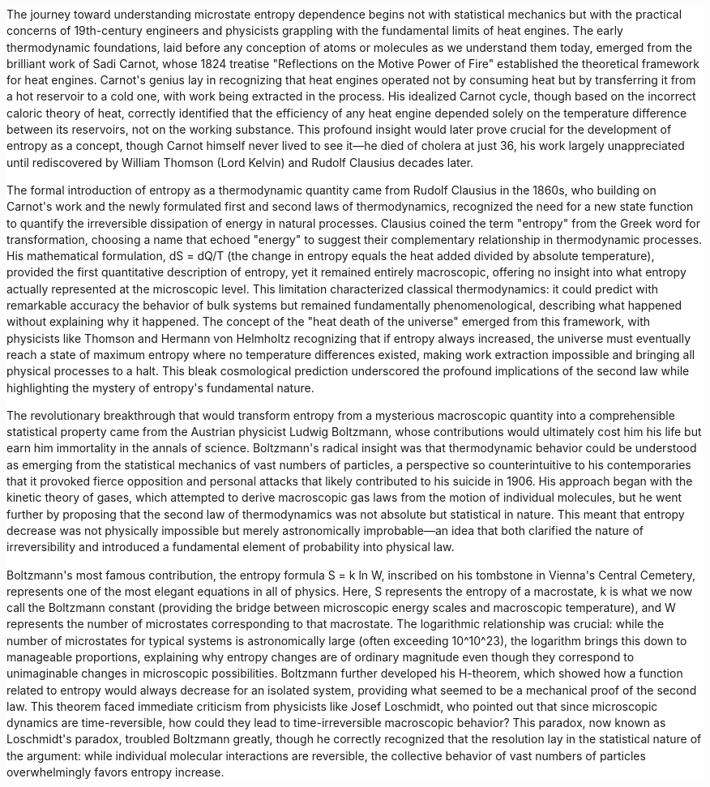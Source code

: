 The journey toward understanding microstate entropy dependence begins not with statistical mechanics but with the practical concerns of 19th-century engineers and physicists grappling with the fundamental limits of heat engines. The early thermodynamic foundations, laid before any conception of atoms or molecules as we understand them today, emerged from the brilliant work of Sadi Carnot, whose 1824 treatise "Reflections on the Motive Power of Fire" established the theoretical framework for heat engines. Carnot's genius lay in recognizing that heat engines operated not by consuming heat but by transferring it from a hot reservoir to a cold one, with work being extracted in the process. His idealized Carnot cycle, though based on the incorrect caloric theory of heat, correctly identified that the efficiency of any heat engine depended solely on the temperature difference between its reservoirs, not on the working substance. This profound insight would later prove crucial for the development of entropy as a concept, though Carnot himself never lived to see it—he died of cholera at just 36, his work largely unappreciated until rediscovered by William Thomson (Lord Kelvin) and Rudolf Clausius decades later.

The formal introduction of entropy as a thermodynamic quantity came from Rudolf Clausius in the 1860s, who building on Carnot's work and the newly formulated first and second laws of thermodynamics, recognized the need for a new state function to quantify the irreversible dissipation of energy in natural processes. Clausius coined the term "entropy" from the Greek word for transformation, choosing a name that echoed "energy" to suggest their complementary relationship in thermodynamic processes. His mathematical formulation, dS = dQ/T (the change in entropy equals the heat added divided by absolute temperature), provided the first quantitative description of entropy, yet it remained entirely macroscopic, offering no insight into what entropy actually represented at the microscopic level. This limitation characterized classical thermodynamics: it could predict with remarkable accuracy the behavior of bulk systems but remained fundamentally phenomenological, describing what happened without explaining why it happened. The concept of the "heat death of the universe" emerged from this framework, with physicists like Thomson and Hermann von Helmholtz recognizing that if entropy always increased, the universe must eventually reach a state of maximum entropy where no temperature differences existed, making work extraction impossible and bringing all physical processes to a halt. This bleak cosmological prediction underscored the profound implications of the second law while highlighting the mystery of entropy's fundamental nature.

The revolutionary breakthrough that would transform entropy from a mysterious macroscopic quantity into a comprehensible statistical property came from the Austrian physicist Ludwig Boltzmann, whose contributions would ultimately cost him his life but earn him immortality in the annals of science. Boltzmann's radical insight was that thermodynamic behavior could be understood as emerging from the statistical mechanics of vast numbers of particles, a perspective so counterintuitive to his contemporaries that it provoked fierce opposition and personal attacks that likely contributed to his suicide in 1906. His approach began with the kinetic theory of gases, which attempted to derive macroscopic gas laws from the motion of individual molecules, but he went further by proposing that the second law of thermodynamics was not absolute but statistical in nature. This meant that entropy decrease was not physically impossible but merely astronomically improbable—an idea that both clarified the nature of irreversibility and introduced a fundamental element of probability into physical law.

Boltzmann's most famous contribution, the entropy formula S = k ln W, inscribed on his tombstone in Vienna's Central Cemetery, represents one of the most elegant equations in all of physics. Here, S represents the entropy of a macrostate, k is what we now call the Boltzmann constant (providing the bridge between microscopic energy scales and macroscopic temperature), and W represents the number of microstates corresponding to that macrostate. The logarithmic relationship was crucial: while the number of microstates for typical systems is astronomically large (often exceeding 10^10^23), the logarithm brings this down to manageable proportions, explaining why entropy changes are of ordinary magnitude even though they correspond to unimaginable changes in microscopic possibilities. Boltzmann further developed his H-theorem, which showed how a function related to entropy would always decrease for an isolated system, providing what seemed to be a mechanical proof of the second law. This theorem faced immediate criticism from physicists like Josef Loschmidt, who pointed out that since microscopic dynamics are time-reversible, how could they lead to time-irreversible macroscopic behavior? This paradox, now known as Loschmidt's paradox, troubled Boltzmann greatly, though he correctly recognized that the resolution lay in the statistical nature of the argument: while individual molecular interactions are reversible, the collective behavior of vast numbers of particles overwhelmingly favors entropy increase.
